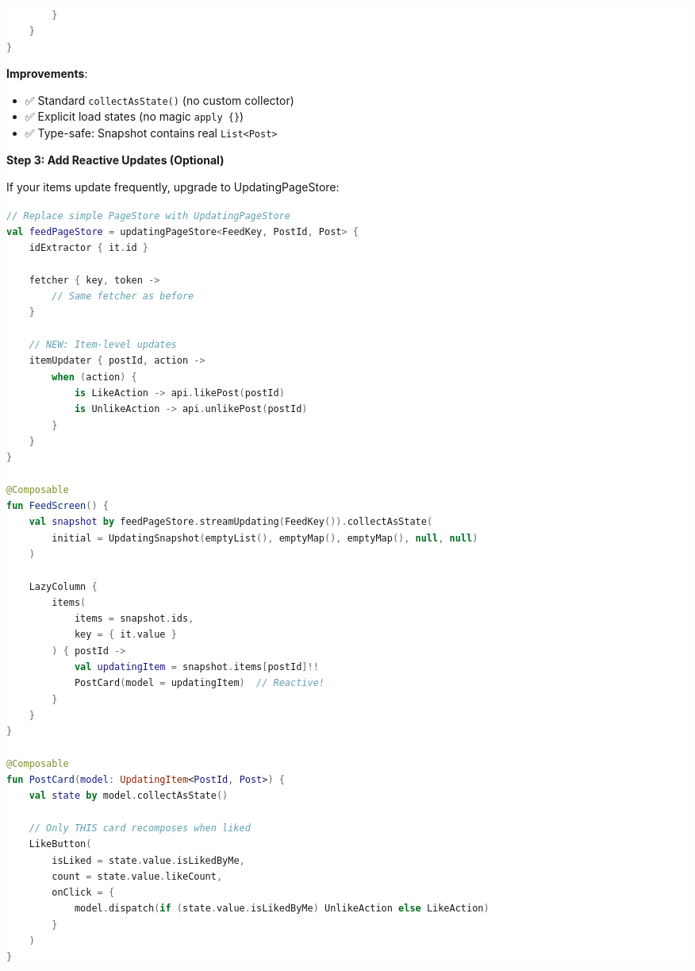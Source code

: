 ```kotlin
        }
    }
}
```

**Improvements**:
- ✅ Standard `collectAsState()` (no custom collector)
- ✅ Explicit load states (no magic `apply {}`)
- ✅ Type-safe: Snapshot contains real `List<Post>`

**Step 3: Add Reactive Updates (Optional)**

If your items update frequently, upgrade to UpdatingPageStore:

```kotlin
// Replace simple PageStore with UpdatingPageStore
val feedPageStore = updatingPageStore<FeedKey, PostId, Post> {
    idExtractor { it.id }

    fetcher { key, token ->
        // Same fetcher as before
    }

    // NEW: Item-level updates
    itemUpdater { postId, action ->
        when (action) {
            is LikeAction -> api.likePost(postId)
            is UnlikeAction -> api.unlikePost(postId)
        }
    }
}

@Composable
fun FeedScreen() {
    val snapshot by feedPageStore.streamUpdating(FeedKey()).collectAsState(
        initial = UpdatingSnapshot(emptyList(), emptyMap(), emptyMap(), null, null)
    )

    LazyColumn {
        items(
            items = snapshot.ids,
            key = { it.value }
        ) { postId ->
            val updatingItem = snapshot.items[postId]!!
            PostCard(model = updatingItem)  // Reactive!
        }
    }
}

@Composable
fun PostCard(model: UpdatingItem<PostId, Post>) {
    val state by model.collectAsState()

    // Only THIS card recomposes when liked
    LikeButton(
        isLiked = state.value.isLikedByMe,
        count = state.value.likeCount,
        onClick = {
            model.dispatch(if (state.value.isLikedByMe) UnlikeAction else LikeAction)
        }
    )
}
```

